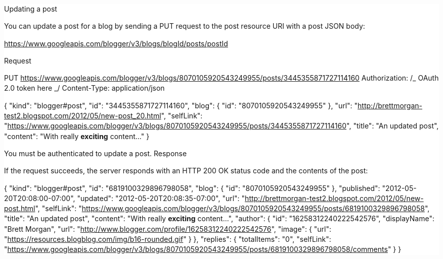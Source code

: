 Updating a post

You can update a post for a blog by sending a PUT request to the post resource URI with a post JSON body:

https://www.googleapis.com/blogger/v3/blogs/blogId/posts/postId

Request

PUT https://www.googleapis.com/blogger/v3/blogs/8070105920543249955/posts/3445355871727114160
Authorization: /_ OAuth 2.0 token here _/
Content-Type: application/json

{
"kind": "blogger#post",
"id": "3445355871727114160",
"blog": {
"id": "8070105920543249955"
},
"url": "http://brettmorgan-test2.blogspot.com/2012/05/new-post_20.html",
"selfLink": "https://www.googleapis.com/blogger/v3/blogs/8070105920543249955/posts/3445355871727114160",
"title": "An updated post",
"content": "With really <b>exciting</b> content..."
}

You must be authenticated to update a post.
Response

If the request succeeds, the server responds with an HTTP 200 OK status code and the contents of the post:

{
"kind": "blogger#post",
"id": "6819100329896798058",
"blog": {
"id": "8070105920543249955"
},
"published": "2012-05-20T20:08:00-07:00",
"updated": "2012-05-20T20:08:35-07:00",
"url": "http://brettmorgan-test2.blogspot.com/2012/05/new-post.html",
"selfLink": "https://www.googleapis.com/blogger/v3/blogs/8070105920543249955/posts/6819100329896798058",
"title": "An updated post",
"content": "With really <b>exciting</b> content...",
"author": {
"id": "16258312240222542576",
"displayName": "Brett Morgan",
"url": "http://www.blogger.com/profile/16258312240222542576",
"image": {
"url": "https://resources.blogblog.com/img/b16-rounded.gif"
}
},
"replies": {
"totalItems": "0",
"selfLink": "https://www.googleapis.com/blogger/v3/blogs/8070105920543249955/posts/6819100329896798058/comments"
}
}
